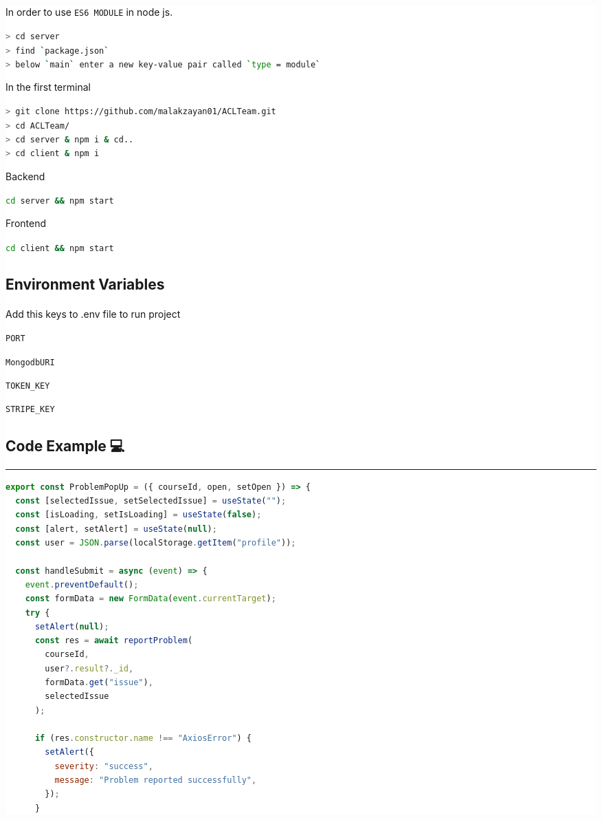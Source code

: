 In order to use `ES6 MODULE` in node js.

```bash
> cd server
> find `package.json`
> below `main` enter a new key-value pair called `type = module`
```

In the first terminal

```bash
> git clone https://github.com/malakzayan01/ACLTeam.git
> cd ACLTeam/
> cd server & npm i & cd..
> cd client & npm i
```

Backend

```bash
cd server && npm start
```

Frontend

```bash
cd client && npm start
```

## Environment Variables

Add this keys to .env file to run project

`PORT`

`MongodbURI`

`TOKEN_KEY`

`STRIPE_KEY`

## Code Example :computer:

---

```javascript
export const ProblemPopUp = ({ courseId, open, setOpen }) => {
  const [selectedIssue, setSelectedIssue] = useState("");
  const [isLoading, setIsLoading] = useState(false);
  const [alert, setAlert] = useState(null);
  const user = JSON.parse(localStorage.getItem("profile"));

  const handleSubmit = async (event) => {
    event.preventDefault();
    const formData = new FormData(event.currentTarget);
    try {
      setAlert(null);
      const res = await reportProblem(
        courseId,
        user?.result?._id,
        formData.get("issue"),
        selectedIssue
      );

      if (res.constructor.name !== "AxiosError") {
        setAlert({
          severity: "success",
          message: "Problem reported successfully",
        });
      }
```